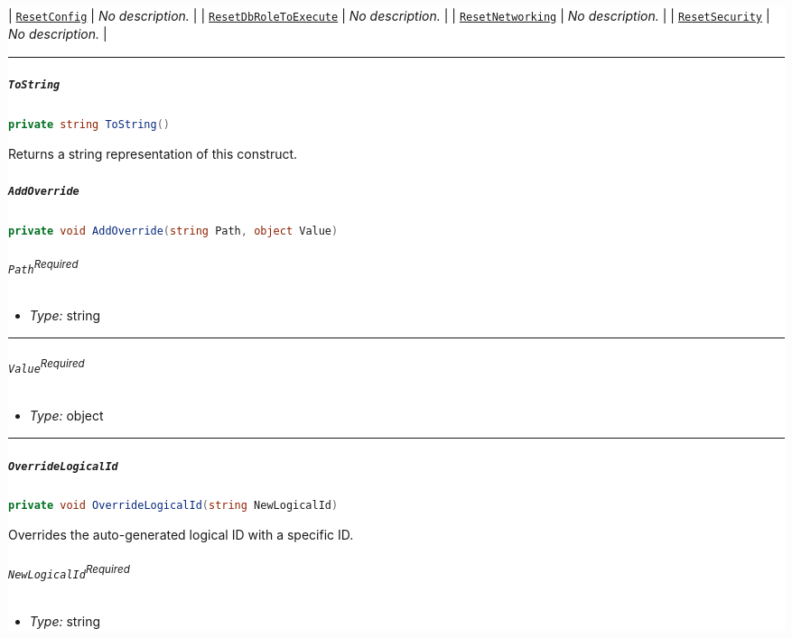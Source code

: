 | <code><a href="#@cdktf/provider-mongodbatlas.streamConnection.StreamConnection.resetConfig">ResetConfig</a></code> | *No description.* |
| <code><a href="#@cdktf/provider-mongodbatlas.streamConnection.StreamConnection.resetDbRoleToExecute">ResetDbRoleToExecute</a></code> | *No description.* |
| <code><a href="#@cdktf/provider-mongodbatlas.streamConnection.StreamConnection.resetNetworking">ResetNetworking</a></code> | *No description.* |
| <code><a href="#@cdktf/provider-mongodbatlas.streamConnection.StreamConnection.resetSecurity">ResetSecurity</a></code> | *No description.* |

---

##### `ToString` <a name="ToString" id="@cdktf/provider-mongodbatlas.streamConnection.StreamConnection.toString"></a>

```csharp
private string ToString()
```

Returns a string representation of this construct.

##### `AddOverride` <a name="AddOverride" id="@cdktf/provider-mongodbatlas.streamConnection.StreamConnection.addOverride"></a>

```csharp
private void AddOverride(string Path, object Value)
```

###### `Path`<sup>Required</sup> <a name="Path" id="@cdktf/provider-mongodbatlas.streamConnection.StreamConnection.addOverride.parameter.path"></a>

- *Type:* string

---

###### `Value`<sup>Required</sup> <a name="Value" id="@cdktf/provider-mongodbatlas.streamConnection.StreamConnection.addOverride.parameter.value"></a>

- *Type:* object

---

##### `OverrideLogicalId` <a name="OverrideLogicalId" id="@cdktf/provider-mongodbatlas.streamConnection.StreamConnection.overrideLogicalId"></a>

```csharp
private void OverrideLogicalId(string NewLogicalId)
```

Overrides the auto-generated logical ID with a specific ID.

###### `NewLogicalId`<sup>Required</sup> <a name="NewLogicalId" id="@cdktf/provider-mongodbatlas.streamConnection.StreamConnection.overrideLogicalId.parameter.newLogicalId"></a>

- *Type:* string
